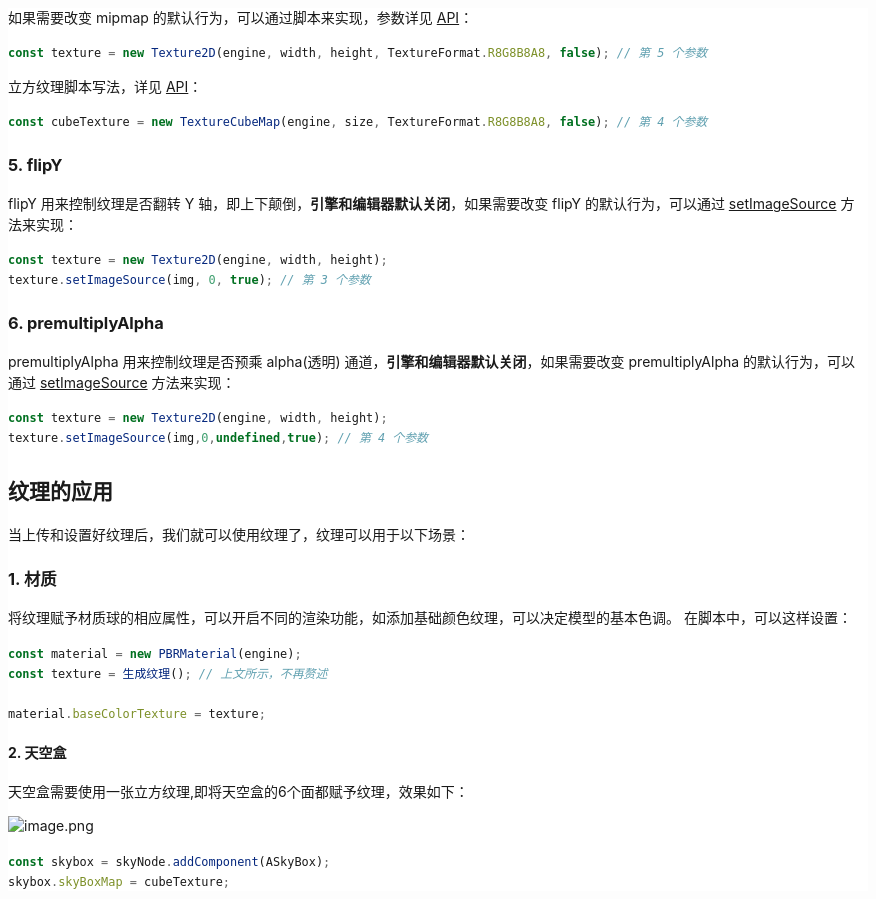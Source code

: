 如果需要改变 mipmap 的默认行为，可以通过脚本来实现，参数详见 [API](${book.api}classes/core.texture2d.html#constructor)：

```typescript
const texture = new Texture2D(engine, width, height, TextureFormat.R8G8B8A8, false); // 第 5 个参数
```

立方纹理脚本写法，详见 [API](${book.api}classes/core.texturecubemap.html#constructor)：

```typescript
const cubeTexture = new TextureCubeMap(engine, size, TextureFormat.R8G8B8A8, false); // 第 4 个参数
```

### 5. flipY

flipY 用来控制纹理是否翻转 Y 轴，即上下颠倒，**引擎和编辑器默认关闭**，如果需要改变 flipY 的默认行为，可以通过 [setImageSource](${book.api}classes/core.texture2d.html#setimagesource) 方法来实现：

```typescript
const texture = new Texture2D(engine, width, height);
texture.setImageSource(img, 0, true); // 第 3 个参数
```


### 6. premultiplyAlpha

premultiplyAlpha 用来控制纹理是否预乘 alpha(透明) 通道，**引擎和编辑器默认关闭**，如果需要改变 premultiplyAlpha 的默认行为，可以通过 [setImageSource](${book.api}classes/core.texture2d.html#setimagesource) 方法来实现：

```typescript
const texture = new Texture2D(engine, width, height);
texture.setImageSource(img,0,undefined,true); // 第 4 个参数
```


## 纹理的应用


当上传和设置好纹理后，我们就可以使用纹理了，纹理可以用于以下场景：


### 1. 材质

将纹理赋予材质球的相应属性，可以开启不同的渲染功能，如添加基础颜色纹理，可以决定模型的基本色调。
在脚本中，可以这样设置：

```typescript
const material = new PBRMaterial(engine);
const texture = 生成纹理(); // 上文所示，不再赘述

material.baseColorTexture = texture;
```

#### 2. 天空盒

天空盒需要使用一张立方纹理,即将天空盒的6个面都赋予纹理，效果如下：

![image.png](https://intranetproxy.alipay.com/skylark/lark/0/2020/png/204641/1593845495289-f2aa8132-8c52-41f8-a811-f22af5310c21.png#align=left&display=inline&height=509&margin=%5Bobject%20Object%5D&name=image.png&originHeight=1018&originWidth=1614&size=1921373&status=done&style=none&width=807)

```typescript
const skybox = skyNode.addComponent(ASkyBox);
skybox.skyBoxMap = cubeTexture;
```
